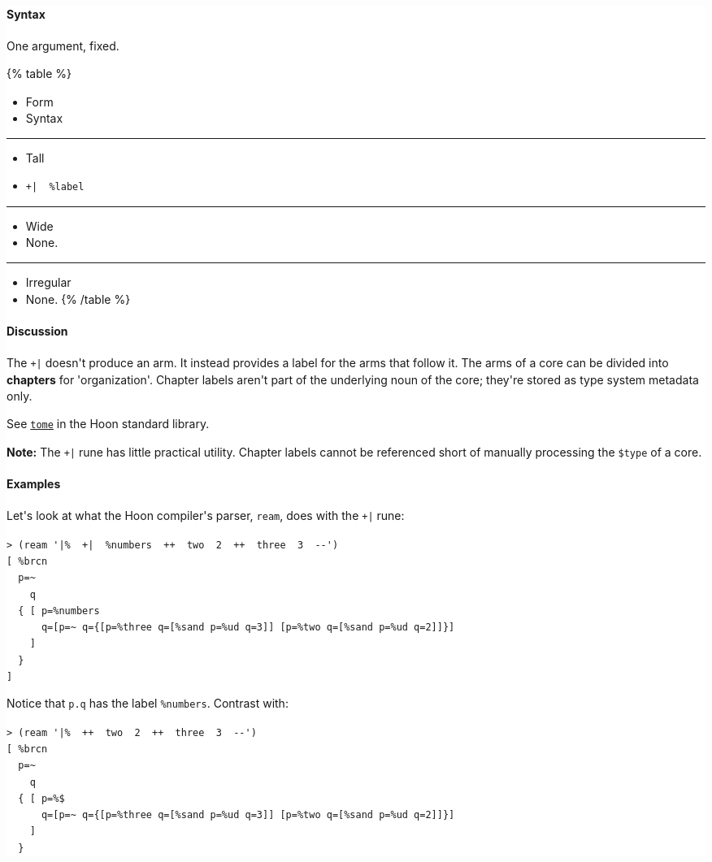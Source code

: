 #### Syntax

One argument, fixed.

{% table %}

- Form
- Syntax

---

- Tall
- ```hoon
  +|  %label
  ```

---

- Wide
- None.

---

- Irregular
- None.
{% /table %}

#### Discussion

The `+|` doesn't produce an arm. It instead provides a label for the arms that
follow it. The arms of a core can be divided into **chapters** for
'organization'. Chapter labels aren't part of the underlying noun of the core;
they're stored as type system metadata only.

See [`tome`](/reference/hoon/stdlib/4o#tome) in the Hoon standard library.

**Note:** The `+|` rune has little practical utility. Chapter labels cannot be
referenced short of manually processing the `$type` of a core.

#### Examples

Let's look at what the Hoon compiler's parser, `ream`, does with the `+|` rune:

```
> (ream '|%  +|  %numbers  ++  two  2  ++  three  3  --')
[ %brcn
  p=~
    q
  { [ p=%numbers
      q=[p=~ q={[p=%three q=[%sand p=%ud q=3]] [p=%two q=[%sand p=%ud q=2]]}]
    ]
  }
]
```

Notice that `p.q` has the label `%numbers`. Contrast with:

```
> (ream '|%  ++  two  2  ++  three  3  --')
[ %brcn
  p=~
    q
  { [ p=%$
      q=[p=~ q={[p=%three q=[%sand p=%ud q=3]] [p=%two q=[%sand p=%ud q=2]]}]
    ]
  }